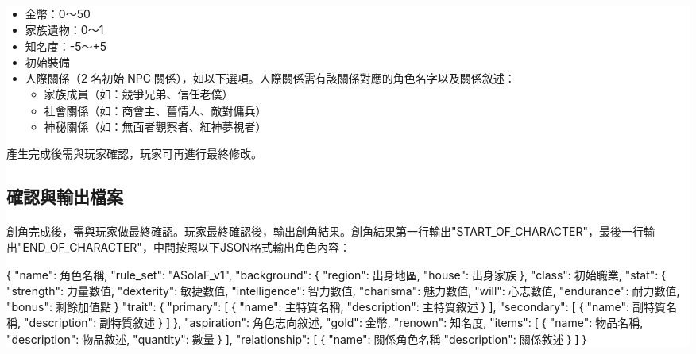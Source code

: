 - 金幣：0～50
- 家族遺物：0～1
- 知名度：-5～+5
- 初始裝備
- 人際關係（2 名初始 NPC 關係），如以下選項。人際關係需有該關係對應的角色名字以及關係敘述：
  - 家族成員（如：競爭兄弟、信任老僕）
  - 社會關係（如：商會主、舊情人、敵對傭兵）
  - 神秘關係（如：無面者觀察者、紅神夢視者）

產生完成後需與玩家確認，玩家可再進行最終修改。

## 確認與輸出檔案

創角完成後，需與玩家做最終確認。玩家最終確認後，輸出創角結果。創角結果第一行輸出"START_OF_CHARACTER"，最後一行輸出"END_OF_CHARACTER"，中間按照以下JSON格式輸出角色內容：

{
  "name": 角色名稱,
  "rule_set": "ASoIaF_v1",
  "background": {
    "region": 出身地區,
    "house": 出身家族
  },
  "class": 初始職業,
  "stat": {
    "strength": 力量數值,
    "dexterity": 敏捷數值,
    "intelligence": 智力數值,
    "charisma": 魅力數值,
    "will": 心志數值,
    "endurance": 耐力數值,
    "bonus": 剩餘加值點
  }
  "trait": {
    "primary": [
      {
        "name": 主特質名稱,
        "description": 主特質敘述
      }
    ],
    "secondary": [
      {
        "name": 副特質名稱,
        "description": 副特質敘述
      }
    ]
  },
  "aspiration": 角色志向敘述,
  "gold": 金幣,
  "renown": 知名度,
  "items": [
    {
      "name": 物品名稱,
      "description": 物品敘述,
      "quantity": 數量
    }
  ],
  "relationship": [
    {
      "name": 關係角色名稱
      "description": 關係敘述
    }
  ]
}
